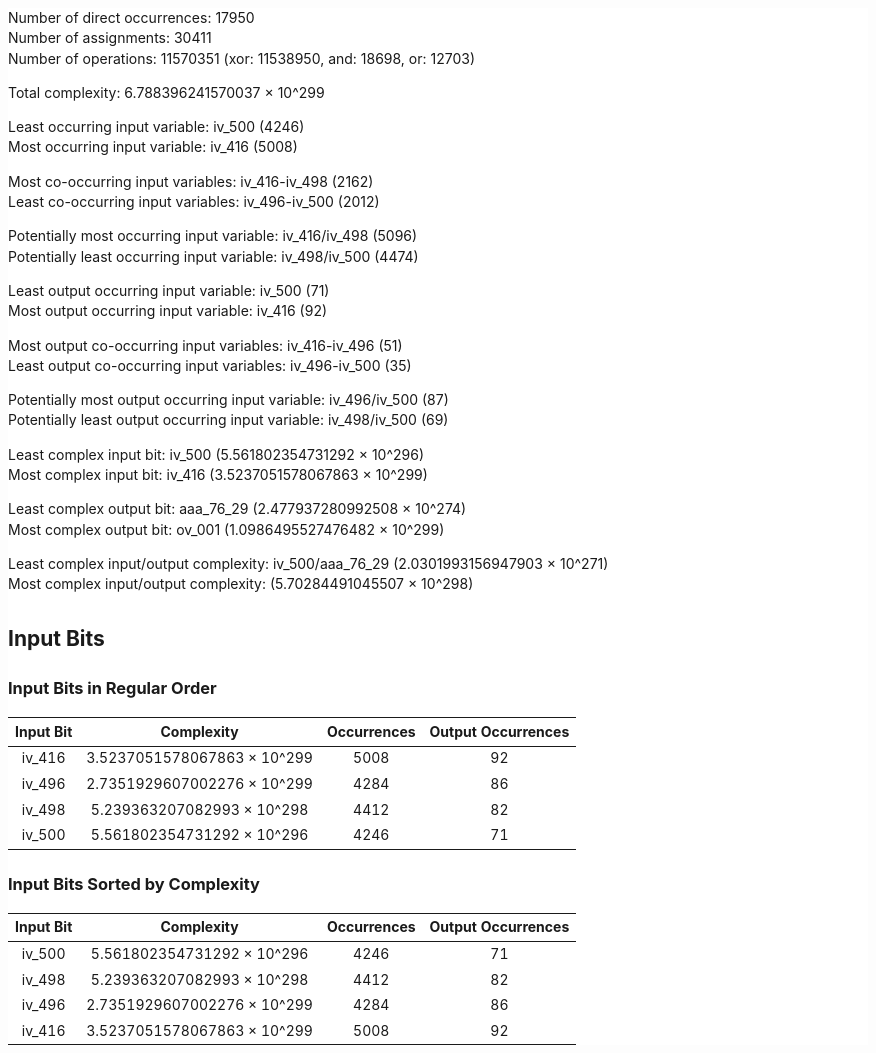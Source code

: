 Number of direct occurrences: 17950  
Number of assignments: 30411  
Number of operations: 11570351
(xor: 11538950,
and: 18698,
or: 12703)

Total complexity: 6.788396241570037 × 10^299

Least occurring input variable: iv_500 (4246)  
Most occurring input variable: iv_416 (5008)

Most co-occurring input variables: iv_416-iv_498 (2162)  
Least co-occurring input variables: iv_496-iv_500 (2012)

Potentially most occurring input variable: iv_416/iv_498 (5096)  
Potentially least occurring input variable: iv_498/iv_500 (4474)

Least output occurring input variable: iv_500 (71)  
Most output occurring input variable: iv_416 (92)

Most output co-occurring input variables: iv_416-iv_496 (51)  
Least output co-occurring input variables: iv_496-iv_500 (35)

Potentially most output occurring input variable: iv_496/iv_500 (87)  
Potentially least output occurring input variable: iv_498/iv_500 (69)

Least complex input bit: iv_500 (5.561802354731292 × 10^296)  
Most complex input bit: iv_416 (3.5237051578067863 × 10^299)

Least complex output bit: aaa_76_29 (2.477937280992508 × 10^274)  
Most complex output bit: ov_001 (1.0986495527476482 × 10^299)

Least complex input/output complexity: iv_500/aaa_76_29 (2.0301993156947903 × 10^271)  
Most complex input/output complexity:  (5.70284491045507 × 10^298)

## Input Bits

### Input Bits in Regular Order

| Input Bit | Complexity | Occurrences | Output Occurrences |
|:---------:|:----------:|:-----------:|:------------------:|
| iv_416 | 3.5237051578067863 × 10^299 | 5008 | 92 |
| iv_496 | 2.7351929607002276 × 10^299 | 4284 | 86 |
| iv_498 | 5.239363207082993 × 10^298 | 4412 | 82 |
| iv_500 | 5.561802354731292 × 10^296 | 4246 | 71 |

### Input Bits Sorted by Complexity

| Input Bit | Complexity | Occurrences | Output Occurrences |
|:---------:|:----------:|:-----------:|:------------------:|
| iv_500 | 5.561802354731292 × 10^296 | 4246 | 71 |
| iv_498 | 5.239363207082993 × 10^298 | 4412 | 82 |
| iv_496 | 2.7351929607002276 × 10^299 | 4284 | 86 |
| iv_416 | 3.5237051578067863 × 10^299 | 5008 | 92 |
